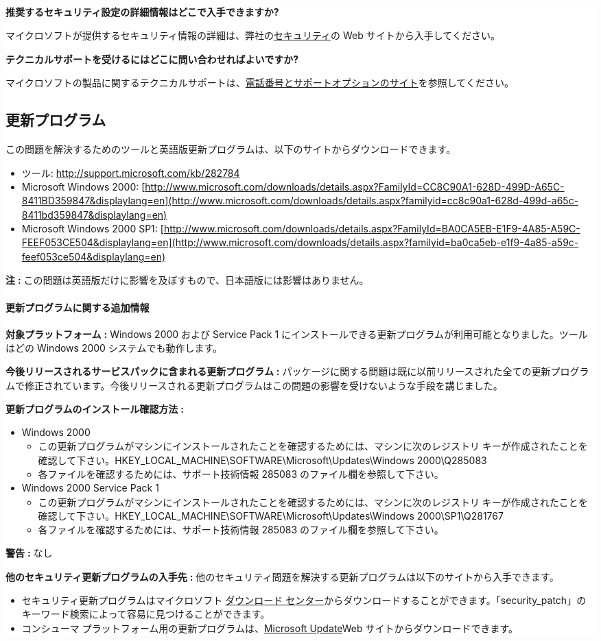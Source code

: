 **推奨するセキュリティ設定の詳細情報はどこで入手できますか?**

マイクロソフトが提供するセキュリティ情報の詳細は、弊社の[セキュリティ](http://technet.microsoft.com/ja-jp/security/default.aspx)の Web サイトから入手してください。

**テクニカルサポートを受けるにはどこに問い合わせればよいですか?**

マイクロソフトの製品に関するテクニカルサポートは、[電話番号とサポートオプションのサイト](http://support.microsoft.com/gp/cntactms)を参照してください。

更新プログラム
--------------

<span></span>
この問題を解決するためのツールと英語版更新プログラムは、以下のサイトからダウンロードできます。

-   ツール:
    <http://support.microsoft.com/kb/282784>
-   Microsoft Windows 2000:
    [http://www.microsoft.com/downloads/details.aspx?FamilyId=CC8C90A1-628D-499D-A65C-8411BD359847&displaylang=en](http://www.microsoft.com/downloads/details.aspx?familyid=cc8c90a1-628d-499d-a65c-8411bd359847&displaylang=en)
-   Microsoft Windows 2000 SP1:
    [http://www.microsoft.com/downloads/details.aspx?FamilyId=BA0CA5EB-E1F9-4A85-A59C-FEEF053CE504&displaylang=en](http://www.microsoft.com/downloads/details.aspx?familyid=ba0ca5eb-e1f9-4a85-a59c-feef053ce504&displaylang=en)

**注** **:**
この問題は英語版だけに影響を及ぼすもので、日本語版には影響はありません。

#### 更新プログラムに関する追加情報

**対象プラットフォーム** **:**
Windows 2000 および Service Pack 1 にインストールできる更新プログラムが利用可能となりました。ツールはどの Windows 2000 システムでも動作します。

**今後リリースされるサービスパックに含まれる更新プログラム** **:**
パッケージに関する問題は既に以前リリースされた全ての更新プログラムで修正されています。今後リリースされる更新プログラムはこの問題の影響を受けないような手段を講じました。

**更新プログラムのインストール確認方法** **:**

-   Windows 2000
    -   この更新プログラムがマシンにインストールされたことを確認するためには、マシンに次のレジストリ キーが作成されたことを確認して下さい。HKEY\_LOCAL\_MACHINE\\SOFTWARE\\Microsoft\\Updates\\Windows 2000\\Q285083
    -   各ファイルを確認するためには、サポート技術情報 285083 のファイル欄を参照して下さい。
-   Windows 2000 Service Pack 1
    -   この更新プログラムがマシンにインストールされたことを確認するためには、マシンに次のレジストリ キーが作成されたことを確認して下さい。HKEY\_LOCAL\_MACHINE\\SOFTWARE\\Microsoft\\Updates\\Windows 2000\\SP1\\Q281767
    -   各ファイルを確認するためには、サポート技術情報 285083 のファイル欄を参照して下さい。

**警告** **:**
なし

**他のセキュリティ更新プログラムの入手先** **:**
他のセキュリティ問題を解決する更新プログラムは以下のサイトから入手できます。

-   セキュリティ更新プログラムはマイクロソフト [ダウンロード センター](http://www.microsoft.com/downloads/results.aspx?displaylang=ja&freetext=security_patch)からダウンロードすることができます。「security\_patch」のキーワード検索によって容易に見つけることができます。
-   コンシューマ プラットフォーム用の更新プログラムは、[Microsoft Update](http://update.microsoft.com/microsoftupdate/)Web サイトからダウンロードできます。
